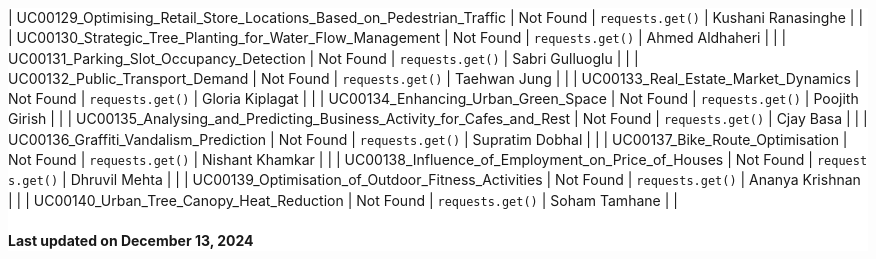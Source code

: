 | UC00129_Optimising_Retail_Store_Locations_Based_on_Pedestrian_Traffic                                         | Not Found             | `requests.get()`                 | Kushani Ranasinghe                            |  |
| UC00130_Strategic_Tree_Planting_for_Water_Flow_Management                                         | Not Found             | `requests.get()`                 | Ahmed Aldhaheri                            |  |
| UC00131_Parking_Slot_Occupancy_Detection                                         | Not Found             | `requests.get()`                 | Sabri Gulluoglu                            |  |
| UC00132_Public_Transport_Demand                                         | Not Found             | `requests.get()`                 | Taehwan Jung                            |  |
| UC00133_Real_Estate_Market_Dynamics                                         | Not Found             | `requests.get()`                 | Gloria Kiplagat                            |  |
| UC00134_Enhancing_Urban_Green_Space                                         | Not Found             | `requests.get()`                 | Poojith Girish                            |  |
| UC00135_Analysing_and_Predicting_Business_Activity_for_Cafes_and_Rest                                         | Not Found             | `requests.get()`                 | Cjay Basa                            |  |
| UC00136_Graffiti_Vandalism_Prediction                                         | Not Found             | `requests.get()`                 | Supratim Dobhal                            |  |
| UC00137_Bike_Route_Optimisation                                         | Not Found             | `requests.get()`                 | Nishant Khamkar                            |  |
| UC00138_Influence_of_Employment_on_Price_of_Houses                                         | Not Found             | `requests.get()`                 | Dhruvil Mehta                            |  |
| UC00139_Optimisation_of_Outdoor_Fitness_Activities                                         | Not Found             | `requests.get()`                 | Ananya Krishnan                            |  |
| UC00140_Urban_Tree_Canopy_Heat_Reduction                                         | Not Found             | `requests.get()`                 | Soham Tamhane                           |  |

#### Last updated on December 13, 2024